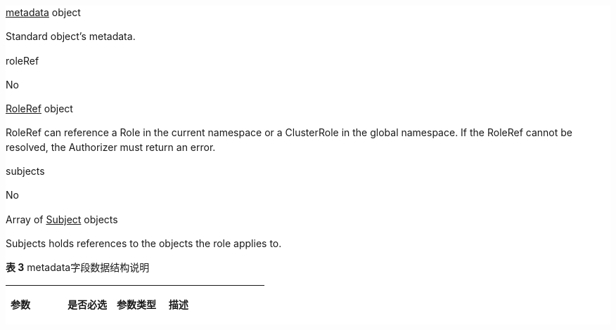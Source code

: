 <td class="cellrowborder" valign="top" width="20.202020202020204%" headers="mcps1.2.5.1.3 "><p id="p1578195321111"><a name="p1578195321111"></a><a name="p1578195321111"></a><a href="#zh-cn_topic_0079615000_table43837055">metadata</a> object</p>
</td>
<td class="cellrowborder" valign="top" width="43.43434343434344%" headers="mcps1.2.5.1.4 "><p id="p1977810533112"><a name="p1977810533112"></a><a name="p1977810533112"></a>Standard object’s metadata.</p>
</td>
</tr>
<tr id="row11417416101017"><td class="cellrowborder" valign="top" width="22.222222222222225%" headers="mcps1.2.5.1.1 "><p id="p1041718169105"><a name="p1041718169105"></a><a name="p1041718169105"></a>roleRef</p>
</td>
<td class="cellrowborder" valign="top" width="14.141414141414144%" headers="mcps1.2.5.1.2 "><p id="p1141701601014"><a name="p1141701601014"></a><a name="p1141701601014"></a>No</p>
</td>
<td class="cellrowborder" valign="top" width="20.202020202020204%" headers="mcps1.2.5.1.3 "><p id="p04171016181015"><a name="p04171016181015"></a><a name="p04171016181015"></a><a href="#table8814183942020">RoleRef</a> object</p>
</td>
<td class="cellrowborder" valign="top" width="43.43434343434344%" headers="mcps1.2.5.1.4 "><p id="p184171168106"><a name="p184171168106"></a><a name="p184171168106"></a>RoleRef can reference a Role in the current namespace or a ClusterRole in the global namespace. If the RoleRef cannot be resolved, the Authorizer must return an error.</p>
</td>
</tr>
<tr id="row899203"><td class="cellrowborder" valign="top" width="22.222222222222225%" headers="mcps1.2.5.1.1 "><p id="p15394039111013"><a name="p15394039111013"></a><a name="p15394039111013"></a>subjects</p>
</td>
<td class="cellrowborder" valign="top" width="14.141414141414144%" headers="mcps1.2.5.1.2 "><p id="p4774175316112"><a name="p4774175316112"></a><a name="p4774175316112"></a>No</p>
</td>
<td class="cellrowborder" valign="top" width="20.202020202020204%" headers="mcps1.2.5.1.3 "><p id="p1698214564448"><a name="p1698214564448"></a><a name="p1698214564448"></a>Array of <a href="#table172861541152017">Subject</a> objects</p>
</td>
<td class="cellrowborder" valign="top" width="43.43434343434344%" headers="mcps1.2.5.1.4 "><p id="p19771175311119"><a name="p19771175311119"></a><a name="p19771175311119"></a>Subjects holds references to the objects the role applies to.</p>
</td>
</tr>
</tbody>
</table>

**表 3**  metadata字段数据结构说明

<a name="zh-cn_topic_0079615000_table43837055"></a>
<table><thead align="left"><tr id="zh-cn_topic_0079615000_row29476029"><th class="cellrowborder" valign="top" width="22%" id="mcps1.2.5.1.1"><p id="zh-cn_topic_0079615000_p38748148"><a name="zh-cn_topic_0079615000_p38748148"></a><a name="zh-cn_topic_0079615000_p38748148"></a>参数</p>
</th>
<th class="cellrowborder" valign="top" width="19%" id="mcps1.2.5.1.2"><p id="p19758610205444"><a name="p19758610205444"></a><a name="p19758610205444"></a>是否必选</p>
</th>
<th class="cellrowborder" valign="top" width="20%" id="mcps1.2.5.1.3"><p id="p56943584205444"><a name="p56943584205444"></a><a name="p56943584205444"></a>参数类型</p>
</th>
<th class="cellrowborder" valign="top" width="39%" id="mcps1.2.5.1.4"><p id="p49027631205444"><a name="p49027631205444"></a><a name="p49027631205444"></a>描述</p>
</th>
</tr>
</thead>